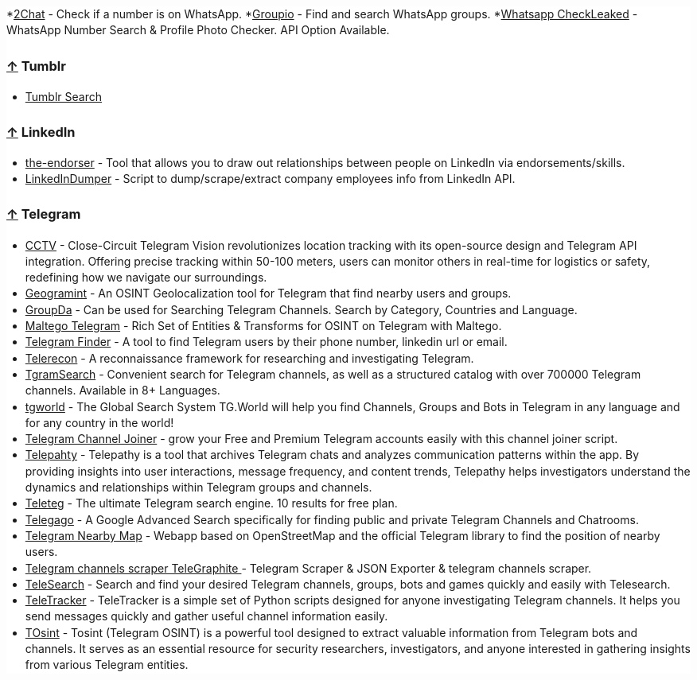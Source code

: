 *[2Chat](https://2chat.co/tools/whatsapp-checker) - Check if a number is on WhatsApp.
*[Groupio](https://en.groupio.app/) - Find and search WhatsApp groups.
*[Whatsapp CheckLeaked](https://whatsapp.checkleaked.cc/) - WhatsApp Number Search & Profile Photo Checker. API Option Available.

### [↑](#-table-of-contents) Tumblr

* [Tumblr Search](http://www.tumblr.com/search)

### [↑](#-table-of-contents) LinkedIn

* [the-endorser](https://github.com/eth0izzle/the-endorser) - Tool that allows you to draw out relationships between people on LinkedIn via endorsements/skills.
* [LinkedInDumper](https://github.com/l4rm4nd/LinkedInDumper) - Script to dump/scrape/extract company employees info from LinkedIn API.

### [↑](#-table-of-contents) Telegram

* [CCTV](https://github.com/IvanGlinkin/CCTV) - Close-Circuit Telegram Vision revolutionizes location tracking with its open-source design and Telegram API integration. Offering precise tracking within 50-100 meters, users can monitor others in real-time for logistics or safety, redefining how we navigate our surroundings.
* [Geogramint](https://github.com/Alb-310/Geogramint) - An OSINT Geolocalization tool for Telegram that find nearby users and groups.
* [GroupDa](https://groupda.com/telegram/group/search) - Can be used for Searching Telegram Channels. Search by Category, Countries and Language.
* [Maltego Telegram](https://github.com/vognik/maltego-telegram) - Rich Set of Entities & Transforms for OSINT on Telegram with Maltego.
* [Telegram Finder](https://www.telegram-finder.io/) - A tool to find Telegram users by their phone number, linkedin url or email.
* [Telerecon](https://github.com/sockysec/Telerecon) - A reconnaissance framework for researching and investigating Telegram.
* [TgramSearch](https://tgramsearch.com/) - Convenient search for Telegram channels, as well as a structured catalog with over 700000 Telegram channels. Available in 8+ Languages.
* [tgworld](https://tg.world/) - The Global Search System TG.World will help you find Channels, Groups and Bots in Telegram in any language and for any country in the world!
* [Telegram Channel Joiner](https://github.com/spmedia/Telegram-Channel-Joiner) - grow your Free and Premium Telegram accounts easily with this channel joiner script.
* [Telepahty](https://github.com/proseltd/Telepathy-Community) - Telepathy is a tool that archives Telegram chats and analyzes communication patterns within the app. By providing insights into user interactions, message frequency, and content trends, Telepathy helps investigators understand the dynamics and relationships within Telegram groups and channels.
* [Teleteg](https://teleteg.com/) - The ultimate Telegram search engine. 10 results for free plan.  
* [Telegago](https://cse.google.com/cse?q=+&cx=006368593537057042503:efxu7xprihg#gsc.tab=0&gsc.q=%20&gsc.page=1) - A Google Advanced Search specifically for finding public and private Telegram Channels and Chatrooms. 
* [Telegram Nearby Map](https://github.com/tejado/telegram-nearby-map) - Webapp based on OpenStreetMap and the official Telegram library to find the position of nearby users.
* [Telegram channels scraper TeleGraphite ](https://github.com/hamodywe/telegram-scraper-TeleGraphite) - Telegram Scraper & JSON Exporter & telegram channels scraper.
* [TeleSearch](https://telesearch.me/) - Search and find your desired Telegram channels, groups, bots and games quickly and easily with Telesearch​.
* [TeleTracker](https://github.com/tsale/TeleTracker) - TeleTracker is a simple set of Python scripts designed for anyone investigating Telegram channels. It helps you send messages quickly and gather useful channel information easily.
* [TOsint](https://github.com/drego85/tosint) - Tosint (Telegram OSINT) is a powerful tool designed to extract valuable information from Telegram bots and channels. It serves as an essential resource for security researchers, investigators, and anyone interested in gathering insights from various Telegram entities.
